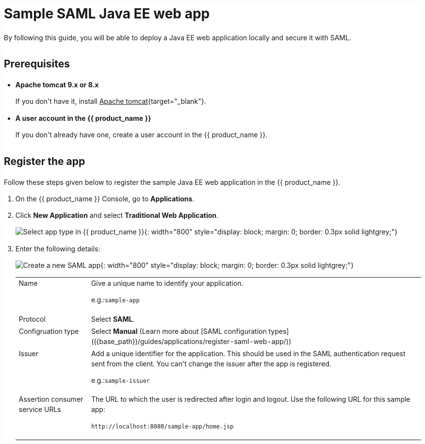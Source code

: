 # Sample SAML Java EE web app

By following this guide, you will be able to deploy a Java EE web application locally and secure it with SAML.

## Prerequisites

- **Apache tomcat 9.x or 8.x**

    If you don't have it, install [Apache tomcat](https://tomcat.apache.org/tomcat-9.0-doc/setup.html){target="_blank"}.

- **A user account in the {{ product_name }}**

    If you don't already have one, create a user account in the {{ product_name }}.

## Register the app

Follow these steps given below to register the sample Java EE web application in the {{ product_name }}.

1. On the {{ product_name }} Console, go to **Applications**.

2. Click **New Application** and select **Traditional Web Application**.

    ![Select app type in {{ product_name }}]({{base_path}}/assets/img/guides/applications/select-app-type.png){: width="800" style="display: block; margin: 0; border: 0.3px solid lightgrey;"}

3. Enter the following details:

    ![Create a new SAML app]({{base_path}}/assets/img/guides/applications/create-new-saml-web-app.png){: width="800" style="display: block; margin: 0; border: 0.3px solid lightgrey;"}

    <table>
      <tr>
          <td>Name</td>
          <td>
            Give a unique name to identify your application.
            <p>e.g.:<code>sample-app</code></p>
          </td>
      </tr>
      <tr>
          <td>Protocol</td>
          <td>Select <b>SAML</b>.</td>
      </tr>
      <tr>
          <td>Configruation type</td>
          <td>Select <b>Manual</b> (Learn more about [SAML configuration types]({{base_path}}/guides/applications/register-saml-web-app/))</td>
      </tr>
    <tr>
      <td>Issuer</td>
      <td>
        Add a unique identifier for the application. This should be used in the SAML authentication request sent from the client. You can't change the issuer after the app is registered.
        <p>e.g.:<code>sample-issuer</code></p>
      </td>
    </tr>
    <tr>
      <td>Assertion consumer service URLs</td>
      <td>
        The URL to which the user is redirected after login and logout. Use the following URL for this sample app:
        <p><code>http://localhost:8080/sample-app/home.jsp</code></p>
      </td>
    </tr>
    </table>